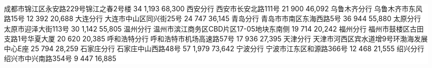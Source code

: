 成都市锦江区永安路229号锦江之春2号楼
34
1,193
68,300
西安分行
西安市长安北路111号
21
900
46,092
乌鲁木齐分行
乌鲁木齐市东风路15号
12
392
20,688
大连分行
大连市中山区同兴街25号
24
747
36,145
青岛分行
青岛市市南区东海西路5号
36
944
55,880
太原分行
太原市迎泽大街113号
30
1,142
55,805
温州分行
温州市滨江商务区CBD片区17-05地块东南侧
19
714
20,242
福州分行
福州市鼓楼区古田支路1号华夏大厦
20
620
20,385
呼和浩特分行
呼和浩特市机场高速路57号
17
936
27,395
天津分行
天津市河西区宾水道增9号环渤海发展中心E座
25
794
28,259
石家庄分行
石家庄中山西路48号
57
1,979
73,642
宁波分行
宁波市江东区和源路366号
12
468
21,555
绍兴分行
绍兴市中兴南路354号
9
447
16,885